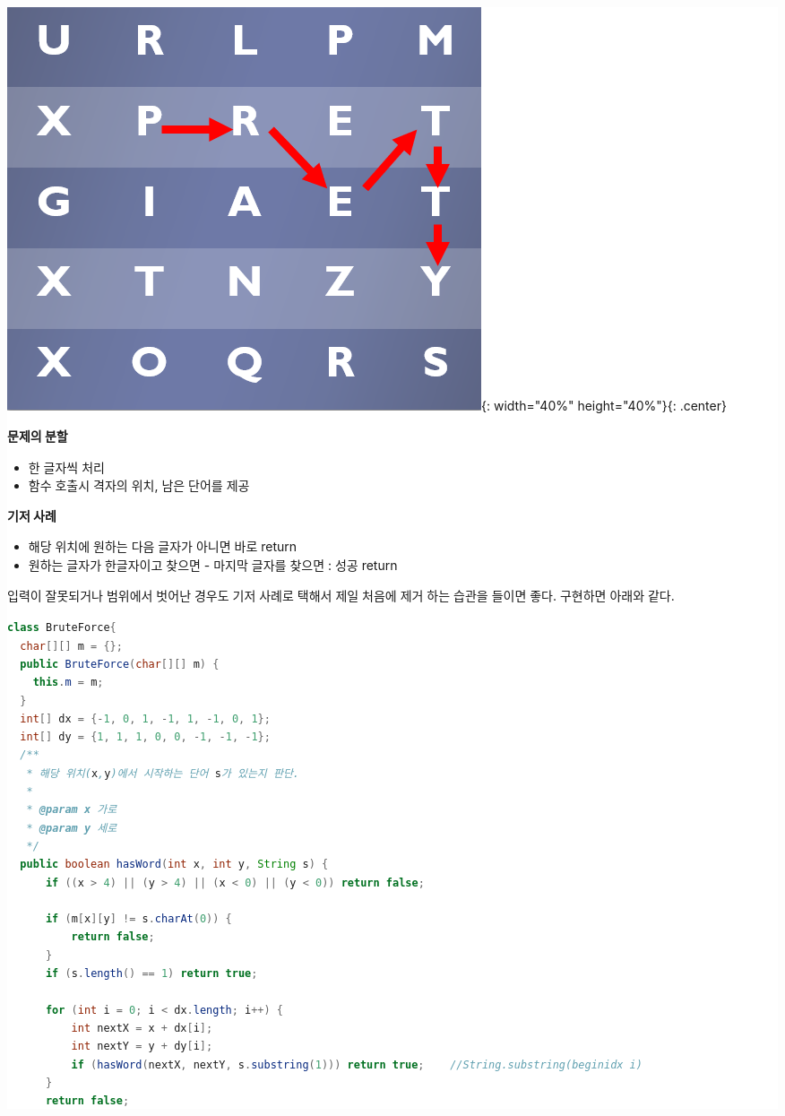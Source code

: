 ![](/img/post_algorithm/boggle_ex.png){: width="40%" height="40%"}{: .center}  


**문제의 분할**
- 한 글자씩 처리
- 함수 호출시 격자의 위치, 남은 단어를 제공


**기저 사례**
- 해당 위치에 원하는 다음 글자가 아니면 바로 return
- 원하는 글자가 한글자이고 찾으면 - 마지막 글자를 찾으면 : 성공 return  

입력이 잘못되거나 범위에서 벗어난 경우도 기저 사례로 택해서 제일 처음에 제거 하는 습관을 들이면 좋다.
구현하면 아래와 같다.

```java
class BruteForce{
  char[][] m = {};
  public BruteForce(char[][] m) {
    this.m = m;
  }
  int[] dx = {-1, 0, 1, -1, 1, -1, 0, 1};
  int[] dy = {1, 1, 1, 0, 0, -1, -1, -1};
  /**
   * 해당 위치(x,y)에서 시작하는 단어 s가 있는지 판단.
   *
   * @param x 가로
   * @param y 세로
   */
  public boolean hasWord(int x, int y, String s) {
      if ((x > 4) || (y > 4) || (x < 0) || (y < 0)) return false;

      if (m[x][y] != s.charAt(0)) {
          return false;
      }
      if (s.length() == 1) return true;

      for (int i = 0; i < dx.length; i++) {
          int nextX = x + dx[i];
          int nextY = y + dy[i];
          if (hasWord(nextX, nextY, s.substring(1))) return true;    //String.substring(beginidx i)
      }
      return false;
```

[1]: https://github.com/ggoowlgns/ggoowlgns.github.io/tree/master/JavaProject/src/hufs/eselab